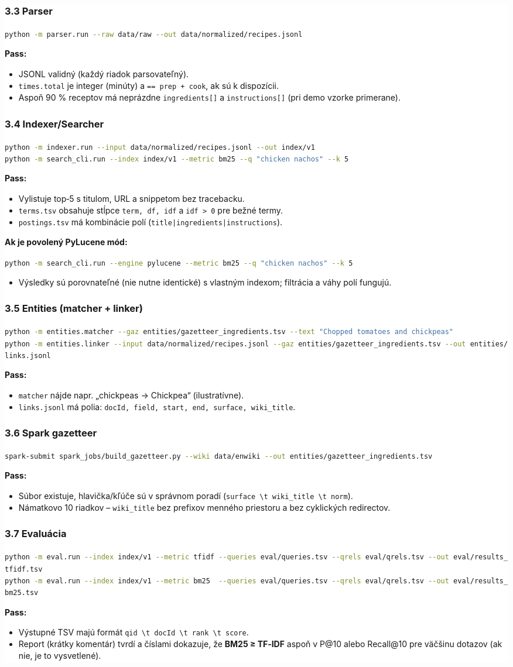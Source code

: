 ### 3.3 Parser
```bash
python -m parser.run --raw data/raw --out data/normalized/recipes.jsonl
```
**Pass:**
- JSONL validný (každý riadok parsovateľný).  
- `times.total` je integer (minúty) a `== prep + cook`, ak sú k dispozícii.  
- Aspoň 90 % receptov má neprázdne `ingredients[]` a `instructions[]` (pri demo vzorke primerane).

### 3.4 Indexer/Searcher
```bash
python -m indexer.run --input data/normalized/recipes.jsonl --out index/v1
python -m search_cli.run --index index/v1 --metric bm25 --q "chicken nachos" --k 5
```
**Pass:**
- Vylistuje top‑5 s titulom, URL a snippetom bez tracebacku.  
- `terms.tsv` obsahuje stĺpce `term, df, idf` a `idf > 0` pre bežné termy.  
- `postings.tsv` má kombinácie polí (`title|ingredients|instructions`).

**Ak je povolený PyLucene mód:**
```bash
python -m search_cli.run --engine pylucene --metric bm25 --q "chicken nachos" --k 5
```
- Výsledky sú porovnateľné (nie nutne identické) s vlastným indexom; filtrácia a váhy polí fungujú.

### 3.5 Entities (matcher + linker)
```bash
python -m entities.matcher --gaz entities/gazetteer_ingredients.tsv --text "Chopped tomatoes and chickpeas"
python -m entities.linker --input data/normalized/recipes.jsonl --gaz entities/gazetteer_ingredients.tsv --out entities/links.jsonl
```
**Pass:**
- `matcher` nájde napr. „chickpeas → Chickpea“ (ilustratívne).  
- `links.jsonl` má polia: `docId, field, start, end, surface, wiki_title`.

### 3.6 Spark gazetteer
```bash
spark-submit spark_jobs/build_gazetteer.py --wiki data/enwiki --out entities/gazetteer_ingredients.tsv
```
**Pass:**
- Súbor existuje, hlavička/kľúče sú v správnom poradí (`surface \t wiki_title \t norm`).  
- Námatkovo 10 riadkov – `wiki_title` bez prefixov menného priestoru a bez cyklických redirectov.

### 3.7 Evaluácia
```bash
python -m eval.run --index index/v1 --metric tfidf --queries eval/queries.tsv --qrels eval/qrels.tsv --out eval/results_tfidf.tsv
python -m eval.run --index index/v1 --metric bm25  --queries eval/queries.tsv --qrels eval/qrels.tsv --out eval/results_bm25.tsv
```
**Pass:**
- Výstupné TSV majú formát `qid \t docId \t rank \t score`.  
- Report (krátky komentár) tvrdí a číslami dokazuje, že **BM25 ≥ TF‑IDF** aspoň v P@10 alebo Recall@10 pre väčšinu dotazov (ak nie, je to vysvetlené).
